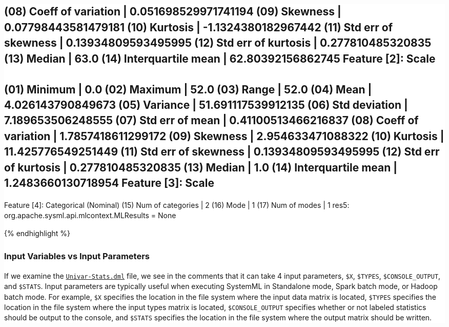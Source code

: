  (08) Coeff of variation  | 0.051698529971741194
 (09) Skewness            | 0.07798443581479181
 (10) Kurtosis            | -1.1324380182967442
 (11) Std err of skewness | 0.13934809593495995
 (12) Std err of kurtosis | 0.277810485320835
 (13) Median              | 63.0
 (14) Interquartile mean  | 62.80392156862745
Feature [2]: Scale
-------------------------------------------------
 (01) Minimum             | 0.0
 (02) Maximum             | 52.0
 (03) Range               | 52.0
 (04) Mean                | 4.026143790849673
 (05) Variance            | 51.691117539912135
 (06) Std deviation       | 7.189653506248555
 (07) Std err of mean     | 0.41100513466216837
 (08) Coeff of variation  | 1.7857418611299172
 (09) Skewness            | 2.954633471088322
 (10) Kurtosis            | 11.425776549251449
 (11) Std err of skewness | 0.13934809593495995
 (12) Std err of kurtosis | 0.277810485320835
 (13) Median              | 1.0
 (14) Interquartile mean  | 1.2483660130718954
Feature [3]: Scale
-------------------------------------------------
Feature [4]: Categorical (Nominal)
 (15) Num of categories   | 2
 (16) Mode                | 1
 (17) Num of modes        | 1
res5: org.apache.sysml.api.mlcontext.MLResults =
None

{% endhighlight %}
</div>

</div>


### Input Variables vs Input Parameters

If we examine the
[`Univar-Stats.dml`](https://raw.githubusercontent.com/apache/incubator-systemml/master/scripts/algorithms/Univar-Stats.dml)
file, we see in the comments that it can take 4 input
parameters, `$X`, `$TYPES`, `$CONSOLE_OUTPUT`, and `$STATS`. Input parameters are typically useful when
executing SystemML in Standalone mode, Spark batch mode, or Hadoop batch mode. For example, `$X` specifies
the location in the file system where the input data matrix is located, `$TYPES` specifies the location in the file system
where the input types matrix is located, `$CONSOLE_OUTPUT` specifies whether or not labeled statistics should be
output to the console, and `$STATS` specifies the location in the file system where the output matrix should be written.
